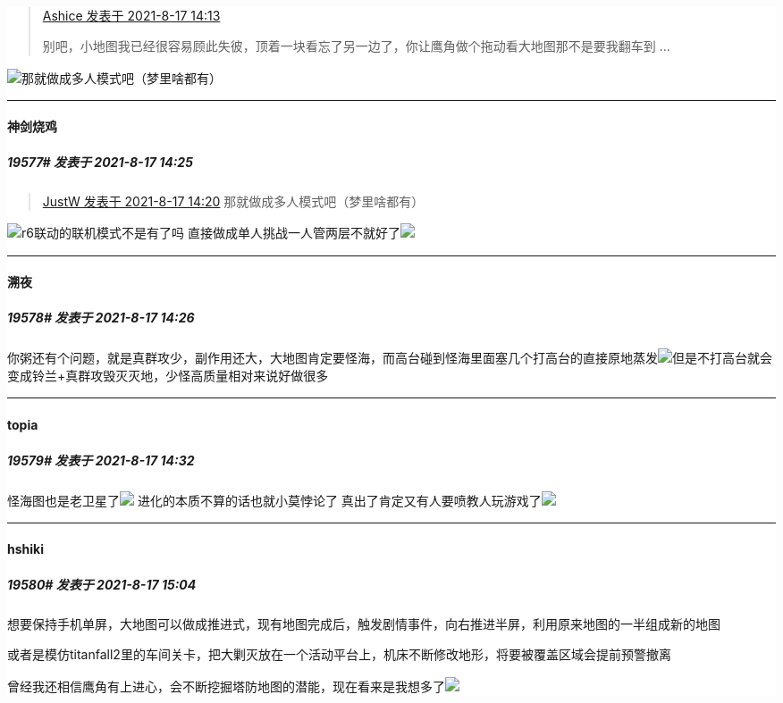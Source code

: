 
<blockquote><a href="httphttps://bbs.saraba1st.com/2b/forum.php?mod=redirect&amp;goto=findpost&amp;pid=52404072&amp;ptid=2001907" target="_blank">Ashice 发表于 2021-8-17 14:13</a>

别吧，小地图我已经很容易顾此失彼，顶着一块看忘了另一边了，你让鹰角做个拖动看大地图那不是要我翻车到 ...</blockquote>
<img src="https://static.saraba1st.com/image/smiley/face2017/046.png" referrerpolicy="no-referrer">那就做成多人模式吧（梦里啥都有）


*****

####  神剑烧鸡  
##### 19577#       发表于 2021-8-17 14:25


<blockquote><a href="httphttps://bbs.saraba1st.com/2b/forum.php?mod=redirect&amp;goto=findpost&amp;pid=52404166&amp;ptid=2001907" target="_blank">JustW 发表于 2021-8-17 14:20</a>
那就做成多人模式吧（梦里啥都有）</blockquote>
<img src="https://static.saraba1st.com/image/smiley/face2017/065.png" referrerpolicy="no-referrer">r6联动的联机模式不是有了吗
直接做成单人挑战一人管两层不就好了<img src="https://static.saraba1st.com/image/smiley/face2017/040.png" referrerpolicy="no-referrer">


*****

####  溯夜  
##### 19578#       发表于 2021-8-17 14:26


你粥还有个问题，就是真群攻少，副作用还大，大地图肯定要怪海，而高台碰到怪海里面塞几个打高台的直接原地蒸发<img src="https://static.saraba1st.com/image/smiley/face2017/002.png" referrerpolicy="no-referrer">但是不打高台就会变成铃兰+真群攻毁灭灭地，少怪高质量相对来说好做很多


*****

####  topia  
##### 19579#       发表于 2021-8-17 14:32


怪海图也是老卫星了<img src="https://static.saraba1st.com/image/smiley/face2017/037.png" referrerpolicy="no-referrer">
进化的本质不算的话也就小莫悖论了
真出了肯定又有人要喷教人玩游戏了<img src="https://static.saraba1st.com/image/smiley/face2017/009.gif" referrerpolicy="no-referrer">


                                                 

*****

####  hshiki  
##### 19580#       发表于 2021-8-17 15:04


想要保持手机单屏，大地图可以做成推进式，现有地图完成后，触发剧情事件，向右推进半屏，利用原来地图的一半组成新的地图


或者是模仿titanfall2里的车间关卡，把大剿灭放在一个活动平台上，机床不断修改地形，将要被覆盖区域会提前预警撤离


曾经我还相信鹰角有上进心，会不断挖掘塔防地图的潜能，现在看来是我想多了<img src="https://static.saraba1st.com/image/smiley/face2017/067.png" referrerpolicy="no-referrer">
